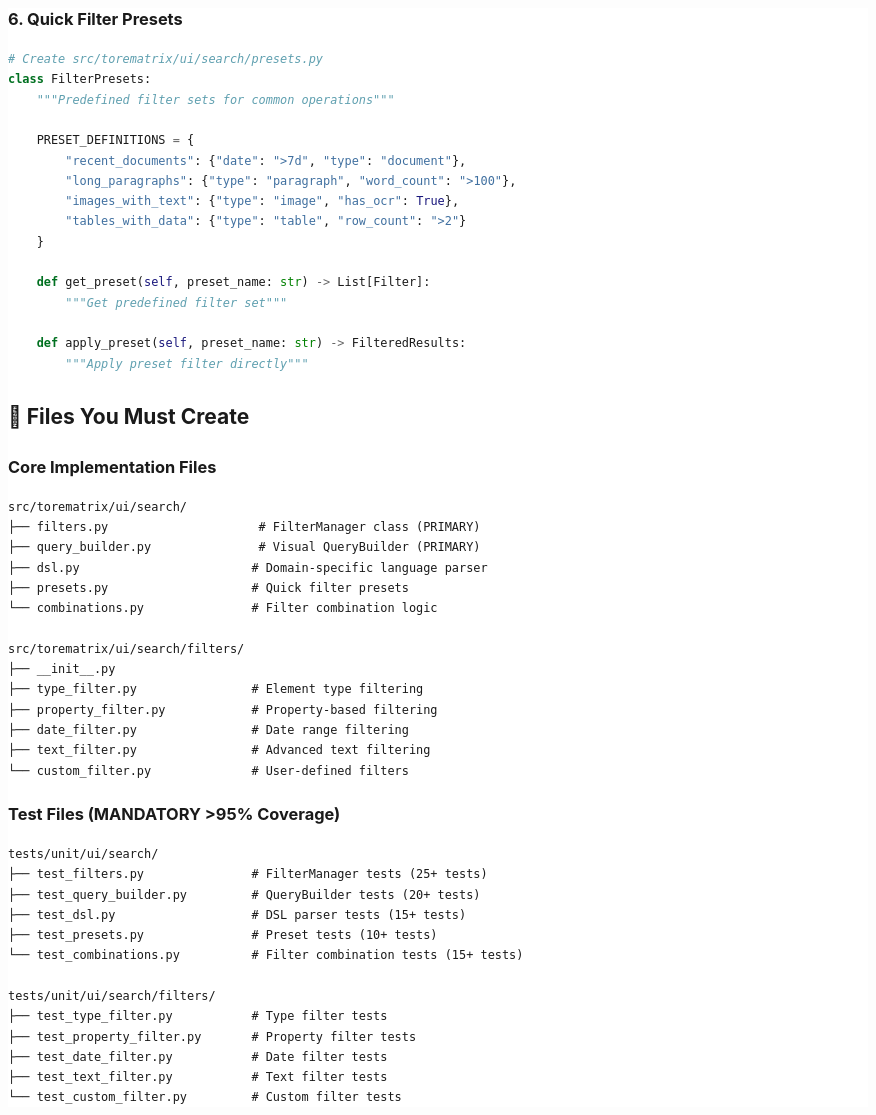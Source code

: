 ### 6. Quick Filter Presets
```python
# Create src/torematrix/ui/search/presets.py
class FilterPresets:
    """Predefined filter sets for common operations"""
    
    PRESET_DEFINITIONS = {
        "recent_documents": {"date": ">7d", "type": "document"},
        "long_paragraphs": {"type": "paragraph", "word_count": ">100"},
        "images_with_text": {"type": "image", "has_ocr": True},
        "tables_with_data": {"type": "table", "row_count": ">2"}
    }
    
    def get_preset(self, preset_name: str) -> List[Filter]:
        """Get predefined filter set"""
        
    def apply_preset(self, preset_name: str) -> FilteredResults:
        """Apply preset filter directly"""
```

## 🔧 Files You Must Create

### Core Implementation Files
```
src/torematrix/ui/search/
├── filters.py                     # FilterManager class (PRIMARY)
├── query_builder.py               # Visual QueryBuilder (PRIMARY)
├── dsl.py                        # Domain-specific language parser
├── presets.py                    # Quick filter presets
└── combinations.py               # Filter combination logic

src/torematrix/ui/search/filters/
├── __init__.py
├── type_filter.py                # Element type filtering
├── property_filter.py            # Property-based filtering
├── date_filter.py                # Date range filtering
├── text_filter.py                # Advanced text filtering
└── custom_filter.py              # User-defined filters
```

### Test Files (MANDATORY >95% Coverage)
```
tests/unit/ui/search/
├── test_filters.py               # FilterManager tests (25+ tests)
├── test_query_builder.py         # QueryBuilder tests (20+ tests)
├── test_dsl.py                   # DSL parser tests (15+ tests)
├── test_presets.py               # Preset tests (10+ tests)
└── test_combinations.py          # Filter combination tests (15+ tests)

tests/unit/ui/search/filters/
├── test_type_filter.py           # Type filter tests
├── test_property_filter.py       # Property filter tests
├── test_date_filter.py           # Date filter tests
├── test_text_filter.py           # Text filter tests
└── test_custom_filter.py         # Custom filter tests
```
